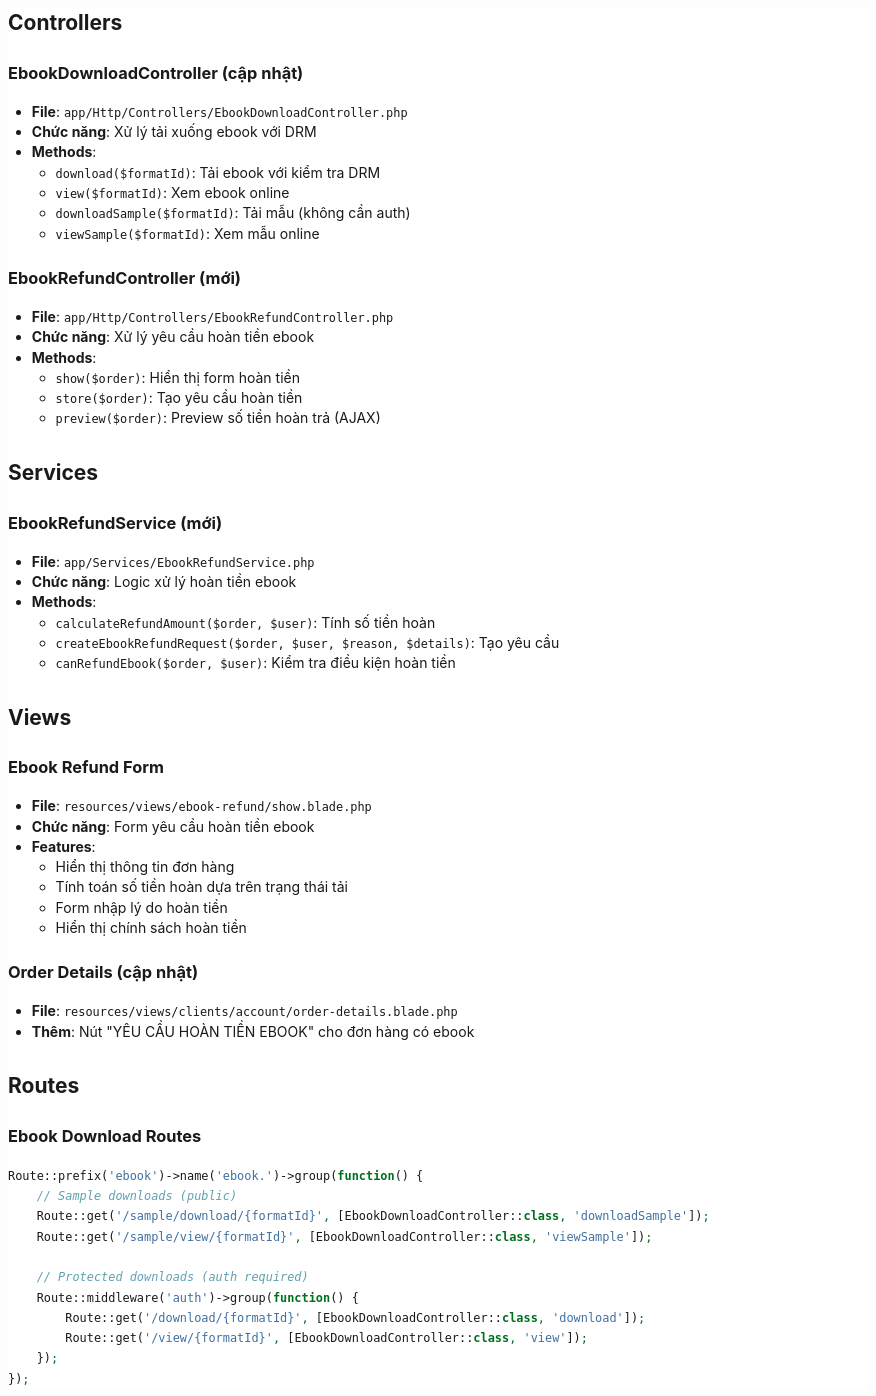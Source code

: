 ## Controllers

### EbookDownloadController (cập nhật)
- **File**: `app/Http/Controllers/EbookDownloadController.php`
- **Chức năng**: Xử lý tải xuống ebook với DRM
- **Methods**:
  - `download($formatId)`: Tải ebook với kiểm tra DRM
  - `view($formatId)`: Xem ebook online
  - `downloadSample($formatId)`: Tải mẫu (không cần auth)
  - `viewSample($formatId)`: Xem mẫu online

### EbookRefundController (mới)
- **File**: `app/Http/Controllers/EbookRefundController.php`
- **Chức năng**: Xử lý yêu cầu hoàn tiền ebook
- **Methods**:
  - `show($order)`: Hiển thị form hoàn tiền
  - `store($order)`: Tạo yêu cầu hoàn tiền
  - `preview($order)`: Preview số tiền hoàn trả (AJAX)

## Services

### EbookRefundService (mới)
- **File**: `app/Services/EbookRefundService.php`
- **Chức năng**: Logic xử lý hoàn tiền ebook
- **Methods**:
  - `calculateRefundAmount($order, $user)`: Tính số tiền hoàn
  - `createEbookRefundRequest($order, $user, $reason, $details)`: Tạo yêu cầu
  - `canRefundEbook($order, $user)`: Kiểm tra điều kiện hoàn tiền

## Views

### Ebook Refund Form
- **File**: `resources/views/ebook-refund/show.blade.php`
- **Chức năng**: Form yêu cầu hoàn tiền ebook
- **Features**:
  - Hiển thị thông tin đơn hàng
  - Tính toán số tiền hoàn dựa trên trạng thái tải
  - Form nhập lý do hoàn tiền
  - Hiển thị chính sách hoàn tiền

### Order Details (cập nhật)
- **File**: `resources/views/clients/account/order-details.blade.php`
- **Thêm**: Nút "YÊU CẦU HOÀN TIỀN EBOOK" cho đơn hàng có ebook

## Routes

### Ebook Download Routes
```php
Route::prefix('ebook')->name('ebook.')->group(function() {
    // Sample downloads (public)
    Route::get('/sample/download/{formatId}', [EbookDownloadController::class, 'downloadSample']);
    Route::get('/sample/view/{formatId}', [EbookDownloadController::class, 'viewSample']);
    
    // Protected downloads (auth required)
    Route::middleware('auth')->group(function() {
        Route::get('/download/{formatId}', [EbookDownloadController::class, 'download']);
        Route::get('/view/{formatId}', [EbookDownloadController::class, 'view']);
    });
});
```